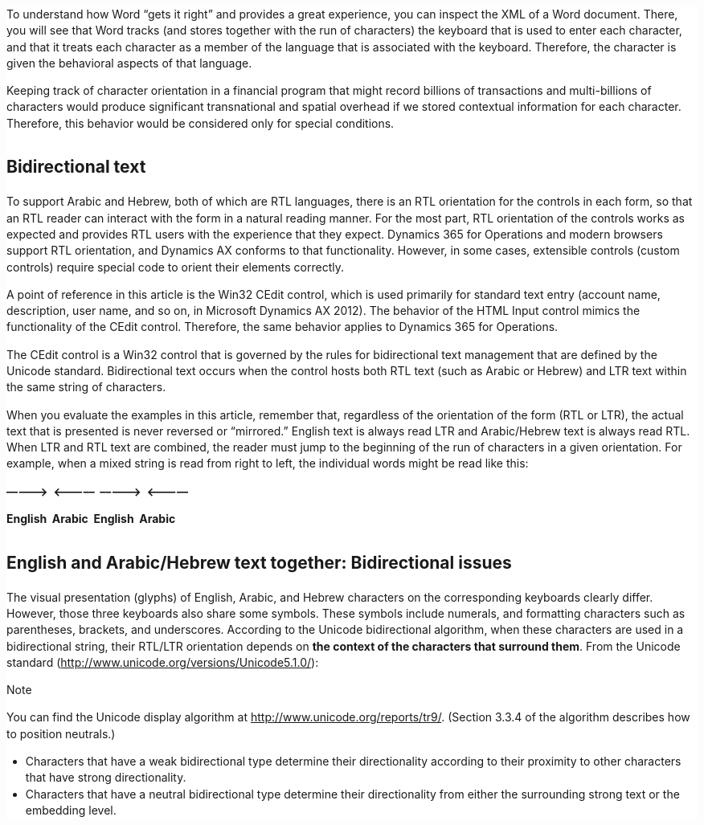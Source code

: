 To understand how Word “gets it right” and provides a great experience, you can inspect the XML of a Word document. There, you will see that Word tracks (and stores together with the run of characters) the keyboard that is used to enter each character, and that it treats each character as a member of the language that is associated with the keyboard. Therefore, the character is given the behavioral aspects of that language.

Keeping track of character orientation in a financial program that might record billions of transactions and multi-billions of characters would produce significant transnational and spatial overhead if we stored contextual information for each character. Therefore, this behavior would be considered only for special conditions.

## Bidirectional text
To support Arabic and Hebrew, both of which are RTL languages, there is an RTL orientation for the controls in each form, so that an RTL reader can interact with the form in a natural reading manner. For the most part, RTL orientation of the controls works as expected and provides RTL users with the experience that they expect. Dynamics 365 for Operations and modern browsers support RTL orientation, and Dynamics AX conforms to that functionality. However, in some cases, extensible controls (custom controls) require special code to orient their elements correctly. 

A point of reference in this article is the Win32 CEdit control, which is used primarily for standard text entry (account name, description, user name, and so on, in Microsoft Dynamics AX 2012). The behavior of the HTML Input control mimics the functionality of the CEdit control. Therefore, the same behavior applies to Dynamics 365 for Operations. 

The CEdit control is a Win32 control that is governed by the rules for bidirectional text management that are defined by the Unicode standard. Bidirectional text occurs when the control hosts both RTL text (such as Arabic or Hebrew) and LTR text within the same string of characters. 

When you evaluate the examples in this article, remember that, regardless of the orientation of the form (RTL or LTR), the actual text that is presented is never reversed or “mirrored.” English text is always read LTR and Arabic/Hebrew text is always read RTL. When LTR and RTL text are combined, the reader must jump to the beginning of the run of characters in a given orientation. For example, when a mixed string is read from right to left, the individual words might be read like this: 

**–––––&gt;  &lt;–––––  –––––&gt;  &lt;–––––** 

**English  Arabic  English  Arabic**

## English and Arabic/Hebrew text together: Bidirectional issues
The visual presentation (glyphs) of English, Arabic, and Hebrew characters on the corresponding keyboards clearly differ. However, those three keyboards also share some symbols. These symbols include numerals, and formatting characters such as parentheses, brackets, and underscores. According to the Unicode bidirectional algorithm, when these characters are used in a bidirectional string, their RTL/LTR orientation depends on **the context of the characters that surround them**. From the Unicode standard (<http://www.unicode.org/versions/Unicode5.1.0/>): 

> [!NOTE]
> You can find the Unicode display algorithm at <http://www.unicode.org/reports/tr9/>. (Section 3.3.4 of the algorithm describes how to position neutrals.)

-   Characters that have a weak bidirectional type determine their directionality according to their proximity to other characters that have strong directionality.
-   Characters that have a neutral bidirectional type determine their directionality from either the surrounding strong text or the embedding level.
